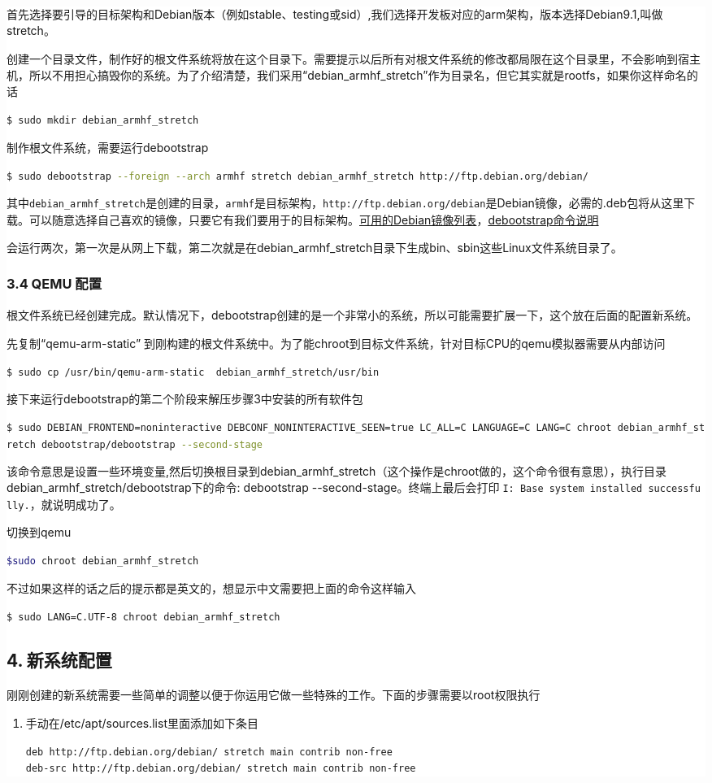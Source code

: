 首先选择要引导的目标架构和Debian版本（例如stable、testing或sid）,我们选择开发板对应的arm架构，版本选择Debian9.1,叫做stretch。

创建一个目录文件，制作好的根文件系统将放在这个目录下。需要提示以后所有对根文件系统的修改都局限在这个目录里，不会影响到宿主机，所以不用担心搞毁你的系统。为了介绍清楚，我们采用“debian_armhf_stretch”作为目录名，但它其实就是rootfs，如果你这样命名的话

```bash
$ sudo mkdir debian_armhf_stretch
```

制作根文件系统，需要运行debootstrap

```bash
$ sudo debootstrap --foreign --arch armhf stretch debian_armhf_stretch http://ftp.debian.org/debian/
```

其中`debian_armhf_stretch`是创建的目录，`armhf`是目标架构，`http://ftp.debian.org/debian`是Debian镜像，必需的.deb包将从这里下载。可以随意选择自己喜欢的镜像，只要它有我们要用于的目标架构。[可用的Debian镜像列表](http://www.debian.org/mirror/list)，[debootstrap命令说明](https://linux.cn/man/man8/debootstrap.8.html)

会运行两次，第一次是从网上下载，第二次就是在debian_armhf_stretch目录下生成bin、sbin这些Linux文件系统目录了。

### 3.4 QEMU 配置

根文件系统已经创建完成。默认情况下，debootstrap创建的是一个非常小的系统，所以可能需要扩展一下，这个放在后面的配置新系统。

先复制“qemu-arm-static” 到刚构建的根文件系统中。为了能chroot到目标文件系统，针对目标CPU的qemu模拟器需要从内部访问

```bash
$ sudo cp /usr/bin/qemu-arm-static  debian_armhf_stretch/usr/bin
```

接下来运行debootstrap的第二个阶段来解压步骤3中安装的所有软件包

```bash
$ sudo DEBIAN_FRONTEND=noninteractive DEBCONF_NONINTERACTIVE_SEEN=true LC_ALL=C LANGUAGE=C LANG=C chroot debian_armhf_stretch debootstrap/debootstrap --second-stage
```

该命令意思是设置一些环境变量,然后切换根目录到debian_armhf_stretch（这个操作是chroot做的，这个命令很有意思），执行目录debian_armhf_stretch/debootstrap下的命令: debootstrap --second-stage。终端上最后会打印 `I: Base system installed successfully.`，就说明成功了。

切换到qemu

```bash
$sudo chroot debian_armhf_stretch
```

不过如果这样的话之后的提示都是英文的，想显示中文需要把上面的命令这样输入

```bash
$ sudo LANG=C.UTF-8 chroot debian_armhf_stretch
```

## 4. 新系统配置

刚刚创建的新系统需要一些简单的调整以便于你运用它做一些特殊的工作。下面的步骤需要以root权限执行

1. 手动在/etc/apt/sources.list里面添加如下条目

   ```bash
   deb http://ftp.debian.org/debian/ stretch main contrib non-free
   deb-src http://ftp.debian.org/debian/ stretch main contrib non-free
   ```
